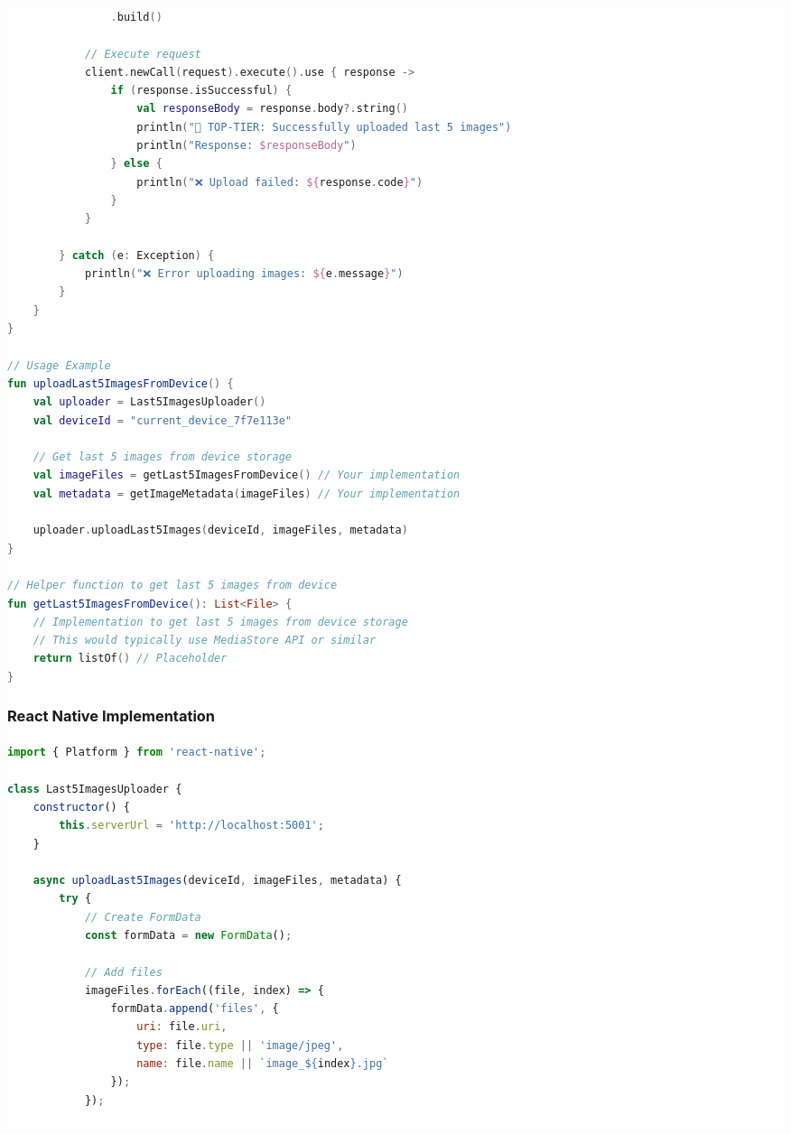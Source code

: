 ```kotlin
                .build()
            
            // Execute request
            client.newCall(request).execute().use { response ->
                if (response.isSuccessful) {
                    val responseBody = response.body?.string()
                    println("🎯 TOP-TIER: Successfully uploaded last 5 images")
                    println("Response: $responseBody")
                } else {
                    println("❌ Upload failed: ${response.code}")
                }
            }
            
        } catch (e: Exception) {
            println("❌ Error uploading images: ${e.message}")
        }
    }
}

// Usage Example
fun uploadLast5ImagesFromDevice() {
    val uploader = Last5ImagesUploader()
    val deviceId = "current_device_7f7e113e"
    
    // Get last 5 images from device storage
    val imageFiles = getLast5ImagesFromDevice() // Your implementation
    val metadata = getImageMetadata(imageFiles) // Your implementation
    
    uploader.uploadLast5Images(deviceId, imageFiles, metadata)
}

// Helper function to get last 5 images from device
fun getLast5ImagesFromDevice(): List<File> {
    // Implementation to get last 5 images from device storage
    // This would typically use MediaStore API or similar
    return listOf() // Placeholder
}
```

### React Native Implementation

```javascript
import { Platform } from 'react-native';

class Last5ImagesUploader {
    constructor() {
        this.serverUrl = 'http://localhost:5001';
    }
    
    async uploadLast5Images(deviceId, imageFiles, metadata) {
        try {
            // Create FormData
            const formData = new FormData();
            
            // Add files
            imageFiles.forEach((file, index) => {
                formData.append('files', {
                    uri: file.uri,
                    type: file.type || 'image/jpeg',
                    name: file.name || `image_${index}.jpg`
                });
            });
            
```